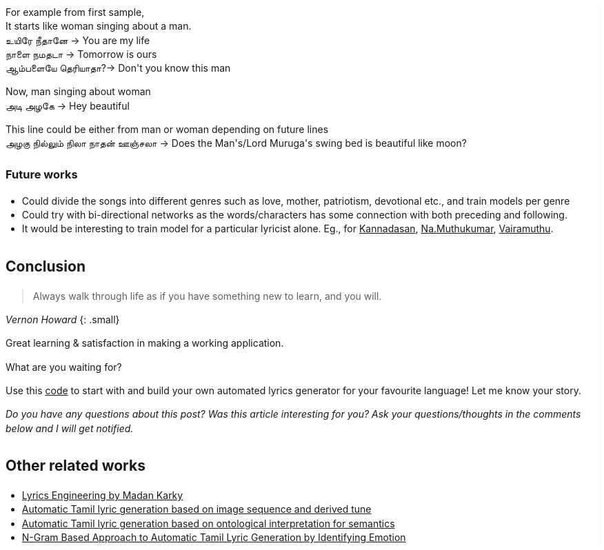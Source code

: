For example from first sample, <br>
It starts like woman singing about a man.<br>
உயிரே நீதானே -> You are my life <br>
நாளை நமதடா -> Tomorrow is ours <br>
ஆம்பளையே தெரியாதா?-> Don't you know this man <br>

Now, man singing about woman <br>
அடி அழகே -> Hey beautiful<br>

This line could be either from man or woman depending on future lines <br>
அழகு நில்லும் நிலா நாதன் ஊஞ்சலா -> Does the Man's/Lord Muruga's swing bed is beautiful like moon? <br>

### Future works
* Could divide the songs into different genres such as love, mother, patriotism, devotional etc., and train models per genre
* Could try with bi-directional networks as the words/characters has some connection with both preceding and following.
* It would be interesting to train model for a particular lyricist alone. Eg., for [Kannadasan](https://en.wikipedia.org/wiki/Kannadasan),
[Na.Muthukumar](https://en.wikipedia.org/wiki/Na._Muthukumar), [Vairamuthu](https://en.wikipedia.org/wiki/Vairamuthu). 

## Conclusion
> Always walk through life as if you have something new to learn, and you will.

<cite>Vernon Howard</cite>
{: .small}

Great learning & satisfaction in making a working application.

What are you waiting for?

Use this [code](https://cutt.ly/1t7RMno) to start with and build your own automated lyrics generator for your favourite language!
Let me know your story.

*Do you have any questions about this post? Was this article interesting for you?
Ask your questions/thoughts in the comments below and I will get notified.*

## Other related works

* [Lyrics Engineering by Madan Karky](http://madhankarky.blogspot.com/2009/11/lyrics-lyric-engineering.html)
* [Automatic Tamil lyric generation based on image sequence and derived tune](https://ieeexplore.ieee.org/document/7154828)
* [Automatic Tamil lyric generation based on ontological interpretation for semantics](https://www.ias.ac.in/article/fulltext/sadh/039/01/0097-0121)
* [N-Gram Based Approach to Automatic Tamil Lyric Generation by Identifying Emotion](https://link.springer.com/chapter/10.1007/978-81-322-0740-5_111)
